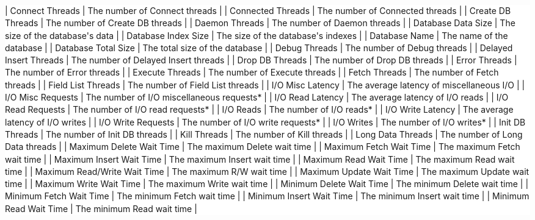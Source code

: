| Connect Threads | The number of Connect threads |
| Connected Threads | The number of Connected threads |
| Create DB Threads | The number of Create DB threads |
| Daemon Threads | The number of Daemon threads |
| Database Data Size | The size of the database's data |
| Database Index Size | The size of the database's indexes |
| Database Name | The name of the database |
| Database Total Size | The total size of the database |
| Debug Threads | The number of Debug threads |
| Delayed Insert Threads | The number of Delayed Insert threads |
| Drop DB Threads | The number of Drop DB threads |
| Error Threads | The number of Error threads |
| Execute Threads | The number of Execute threads |
| Fetch Threads | The number of Fetch threads |
| Field List Threads | The number of Field List threads |
| I/O Misc Latency | The average latency of miscellaneous I/O |
| I/O Misc Requests | The number of I/O miscellaneous requests* |
| I/O Read Latency | The average latency of I/O reads |
| I/O Read Requests | The number of I/O read requests* |
| I/O Reads | The number of I/O reads* |
| I/O Write Latency | The average latency of I/O writes |
| I/O Write Requests | The number of I/O write requests* |
| I/O Writes | The number of I/O writes* |
| Init DB Threads | The number of Init DB threads |
| Kill Threads | The number of Kill threads |
| Long Data Threads | The number of Long Data threads |
| Maximum Delete Wait Time | The maximum Delete wait time |
| Maximum Fetch Wait Time | The maximum Fetch wait time |
| Maximum Insert Wait Time | The maximum Insert wait time |
| Maximum Read Wait Time | The maximum Read wait time |
| Maximum Read/Write Wait Time | The maximum R/W wait time |
| Maximum Update Wait Time | The maximum Update wait time |
| Maximum Write Wait Time | The maximum Write wait time |
| Minimum Delete Wait Time | The minimum Delete wait time |
| Minimum Fetch Wait Time | The minimum Fetch wait time |
| Minimum Insert Wait Time | The minimum Insert wait time |
| Minimum Read Wait Time | The minimum Read wait time |